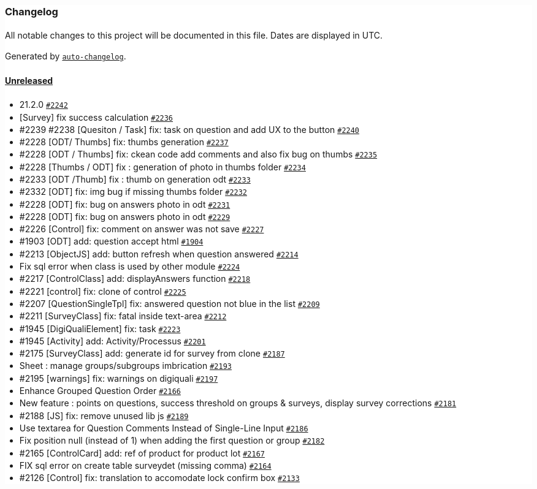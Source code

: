 ### Changelog

All notable changes to this project will be documented in this file. Dates are displayed in UTC.

Generated by [`auto-changelog`](https://github.com/CookPete/auto-changelog).

#### [Unreleased](https://github.com/Evarisk/digiquali/compare/21.1.0...HEAD)

- 21.2.0 [`#2242`](https://github.com/Evarisk/digiquali/pull/2242)
- [Survey] fix success calculation [`#2236`](https://github.com/Evarisk/digiquali/pull/2236)
- #2239 #2238 [Quesiton / Task] fix: task on question and add UX to the button [`#2240`](https://github.com/Evarisk/digiquali/pull/2240)
- #2228 [ODT/ Thumbs] fix: thumbs generation [`#2237`](https://github.com/Evarisk/digiquali/pull/2237)
- #2228 [ODT / Thumbs] fix: ckean code add comments and also fix bug on thumbs [`#2235`](https://github.com/Evarisk/digiquali/pull/2235)
- #2228 [Thumbs / ODT] fix : generation of photo in thumbs folder [`#2234`](https://github.com/Evarisk/digiquali/pull/2234)
- #2233 [ODT /Thumb] fix : thumb on generation odt [`#2233`](https://github.com/Evarisk/digiquali/pull/2233)
- #2332 [ODT] fix: img bug if missing thumbs folder [`#2232`](https://github.com/Evarisk/digiquali/pull/2232)
- #2228 [ODT] fix: bug on answers photo in odt [`#2231`](https://github.com/Evarisk/digiquali/pull/2231)
- #2228 [ODT] fix: bug on answers photo in odt [`#2229`](https://github.com/Evarisk/digiquali/pull/2229)
- #2226 [Control] fix: comment on answer was not save [`#2227`](https://github.com/Evarisk/digiquali/pull/2227)
- #1903 [ODT] add: question accept html [`#1904`](https://github.com/Evarisk/digiquali/pull/1904)
- #2213 [ObjectJS] add: button refresh when question answered [`#2214`](https://github.com/Evarisk/digiquali/pull/2214)
- Fix sql error when class is used by other module [`#2224`](https://github.com/Evarisk/digiquali/pull/2224)
- #2217 [ControlClass] add: displayAnswers function [`#2218`](https://github.com/Evarisk/digiquali/pull/2218)
- #2221 [control] fix: clone of control [`#2225`](https://github.com/Evarisk/digiquali/pull/2225)
- #2207 [QuestionSingleTpl] fix: answered question not blue in the list [`#2209`](https://github.com/Evarisk/digiquali/pull/2209)
- #2211 [SurveyClass] fix: fatal inside text-area [`#2212`](https://github.com/Evarisk/digiquali/pull/2212)
- #1945 [DigiQualiElement] fix: task [`#2223`](https://github.com/Evarisk/digiquali/pull/2223)
- #1945 [Activity] add: Activity/Processus [`#2201`](https://github.com/Evarisk/digiquali/pull/2201)
- #2175 [SurveyClass] add: generate id for survey from clone [`#2187`](https://github.com/Evarisk/digiquali/pull/2187)
- Sheet : manage groups/subgroups imbrication [`#2193`](https://github.com/Evarisk/digiquali/pull/2193)
- #2195 [warnings] fix: warnings on digiquali [`#2197`](https://github.com/Evarisk/digiquali/pull/2197)
- Enhance Grouped Question Order [`#2166`](https://github.com/Evarisk/digiquali/pull/2166)
- New feature : points on questions, success threshold on groups & surveys, display survey corrections [`#2181`](https://github.com/Evarisk/digiquali/pull/2181)
- #2188 [JS] fix: remove unused lib js [`#2189`](https://github.com/Evarisk/digiquali/pull/2189)
- Use textarea for Question Comments Instead of Single-Line Input [`#2186`](https://github.com/Evarisk/digiquali/pull/2186)
- Fix position null (instead of 1)  when adding the first question or group [`#2182`](https://github.com/Evarisk/digiquali/pull/2182)
- #2165 [ControlCard] add: ref of product for product lot [`#2167`](https://github.com/Evarisk/digiquali/pull/2167)
- FIX sql error on create table surveydet (missing comma) [`#2164`](https://github.com/Evarisk/digiquali/pull/2164)
- #2126 [Control] fix: translation to accomodate lock confirm box [`#2133`](https://github.com/Evarisk/digiquali/pull/2133)